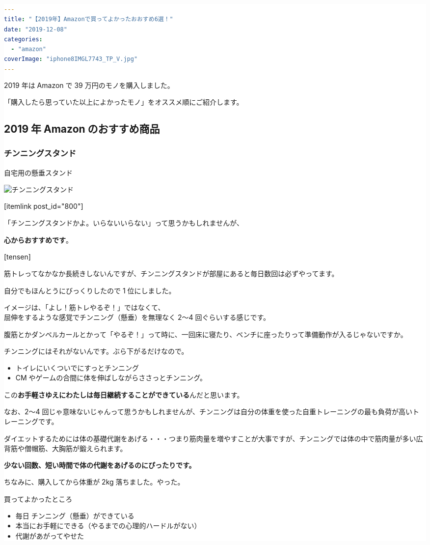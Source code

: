 ```yaml
---
title: "【2019年】Amazonで買ってよかったおおすめ6選！"
date: "2019-12-08"
categories:
  - "amazon"
coverImage: "iphone8IMGL7743_TP_V.jpg"
---
```


2019 年は Amazon で 39 万円のモノを購入しました。

「購入したら思っていた以上によかったモノ」をオススメ順にご紹介します。

## 2019 年 Amazon のおすすめ商品

### チンニングスタンド

自宅用の懸垂スタンド

![チンニングスタンド](images/IMG_8055-1-225x300.jpeg)

\[itemlink post_id="800"\]

「チンニングスタンドかよ。いらないいらない」って思うかもしれませんが、

**心からおすすめです**。

\[tensen\]

筋トレってなかなか長続きしないんですが、チンニングスタンドが部屋にあると毎日数回は必ずやってます。

自分でもほんとうにびっくりしたので 1 位にしました。

イメージは、「よし！筋トレやるぞ！」ではなくて、  
屈伸をするような感覚でチンニング（懸垂）を無理なく 2〜4 回ぐらいする感じです。

腹筋とかダンベルカールとかって「やるぞ！」って時に、一回床に寝たり、ベンチに座ったりって準備動作が入るじゃないですか。

チンニングにはそれがないんです。ぶら下がるだけなので。

- トイレにいくついでにすっとチンニング
- CM やゲームの合間に体を伸ばしながらささっとチンニング。

この**お手軽さゆえにわたしは毎日継続することができている**んだと思います。

なお、2〜4 回じゃ意味ないじゃんって思うかもしれませんが、チンニングは自分の体重を使った自重トレーニングの最も負荷が高いトレーニングです。

ダイエットするためには体の基礎代謝をあげる・・・つまり筋肉量を増やすことが大事ですが、チンニングでは体の中で筋肉量が多い広背筋や僧帽筋、大胸筋が鍛えられます。

**少ない回数、短い時間で体の代謝をあげるのにぴったりです。**

ちなみに、購入してから体重が 2kg 落ちました。やった。

買ってよかったところ

- 毎日 チンニング（懸垂）ができている
- 本当にお手軽にできる（やるまでの心理的ハードルがない）
- 代謝があがってやせた
